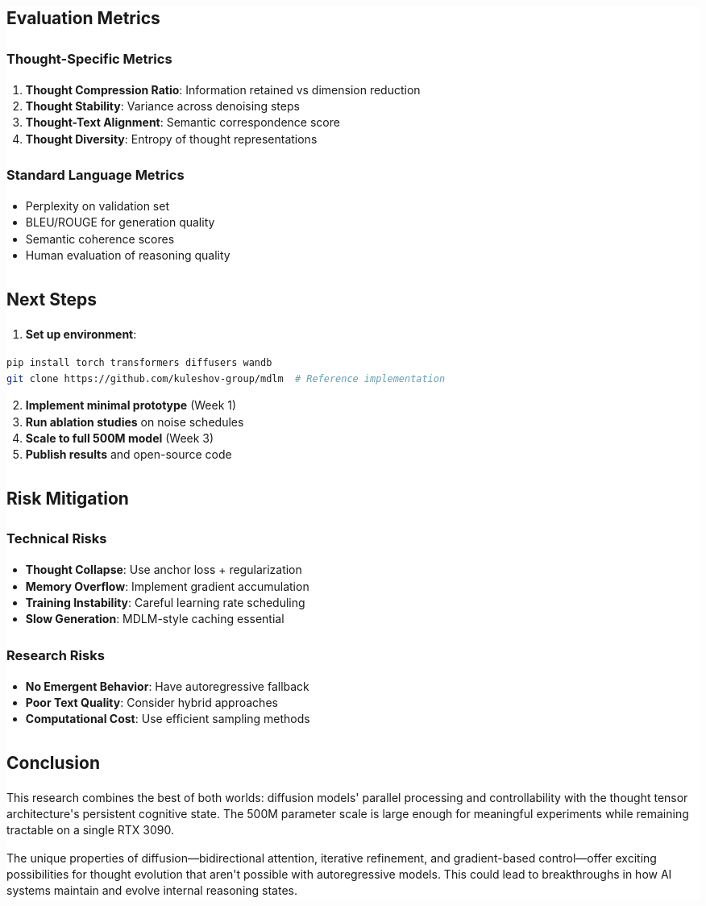 ## Evaluation Metrics

### Thought-Specific Metrics

1. **Thought Compression Ratio**: Information retained vs dimension reduction
2. **Thought Stability**: Variance across denoising steps
3. **Thought-Text Alignment**: Semantic correspondence score
4. **Thought Diversity**: Entropy of thought representations

### Standard Language Metrics
- Perplexity on validation set
- BLEU/ROUGE for generation quality
- Semantic coherence scores
- Human evaluation of reasoning quality

## Next Steps

1. **Set up environment**:
```bash
pip install torch transformers diffusers wandb
git clone https://github.com/kuleshov-group/mdlm  # Reference implementation
```

2. **Implement minimal prototype** (Week 1)
3. **Run ablation studies** on noise schedules
4. **Scale to full 500M model** (Week 3)
5. **Publish results** and open-source code

## Risk Mitigation

### Technical Risks
- **Thought Collapse**: Use anchor loss + regularization
- **Memory Overflow**: Implement gradient accumulation
- **Training Instability**: Careful learning rate scheduling
- **Slow Generation**: MDLM-style caching essential

### Research Risks
- **No Emergent Behavior**: Have autoregressive fallback
- **Poor Text Quality**: Consider hybrid approaches
- **Computational Cost**: Use efficient sampling methods

## Conclusion

This research combines the best of both worlds: diffusion models' parallel processing and controllability with the thought tensor architecture's persistent cognitive state. The 500M parameter scale is large enough for meaningful experiments while remaining tractable on a single RTX 3090.

The unique properties of diffusion—bidirectional attention, iterative refinement, and gradient-based control—offer exciting possibilities for thought evolution that aren't possible with autoregressive models. This could lead to breakthroughs in how AI systems maintain and evolve internal reasoning states.